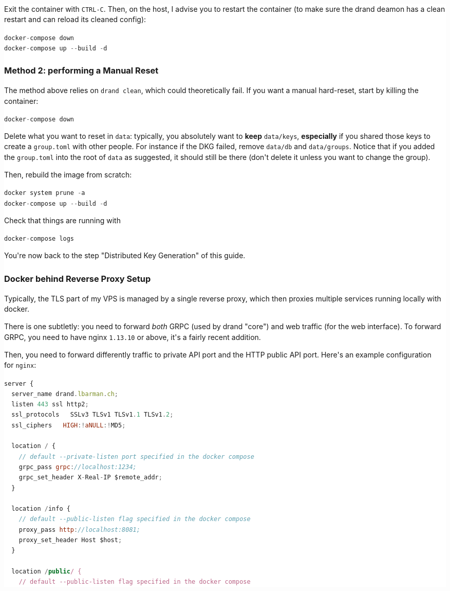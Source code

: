 Exit the container with `CTRL-C`. Then, on the host, I advise you to restart the container (to make sure the drand deamon has a clean restart and can reload its cleaned config):

```jsx
docker-compose down
docker-compose up --build -d
```

### **Method 2: performing a Manual Reset**

The method above relies on `drand clean`, which could theoretically fail. If you want a manual hard-reset, start by killing the container:

```jsx
docker-compose down
```

Delete what you want to reset in `data`: typically, you absolutely want to **keep** `data/keys`, **especially** if you shared those keys to create a `group.toml` with other people. For instance if the DKG failed, remove `data/db` and `data/groups`. Notice that if you added the `group.toml` into the root of `data` as suggested, it should still be there (don't delete it unless you want to change the group).

Then, rebuild the image from scratch:

```jsx
docker system prune -a
docker-compose up --build -d
```

Check that things are running with

```jsx
docker-compose logs
```

You're now back to the step "Distributed Key Generation" of this guide.

### **Docker behind Reverse Proxy Setup**

Typically, the TLS part of my VPS is managed by a single reverse proxy, which then proxies multiple services running locally with docker.

There is one subtletly: you need to forward *both* GRPC (used by drand "core") and web traffic (for the web interface). To forward GRPC, you need to have nginx `1.13.10` or above, it's a fairly recent addition.

Then, you need to forward differently traffic to private API port and the HTTP public API port. Here's an example configuration for `nginx`:

```jsx
server {
  server_name drand.lbarman.ch;
  listen 443 ssl http2;
  ssl_protocols   SSLv3 TLSv1 TLSv1.1 TLSv1.2;
  ssl_ciphers   HIGH:!aNULL:!MD5;

  location / {
    // default --private-listen port specified in the docker compose
    grpc_pass grpc://localhost:1234;
    grpc_set_header X-Real-IP $remote_addr;
  }

  location /info {
    // default --public-listen flag specified in the docker compose
    proxy_pass http://localhost:8081;
    proxy_set_header Host $host;
  }

  location /public/ {
    // default --public-listen flag specified in the docker compose
```